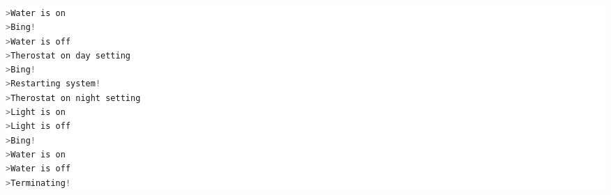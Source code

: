 ```Java
>Water is on
>Bing!
>Water is off
>Therostat on day setting
>Bing!
>Restarting system!
>Therostat on night setting
>Light is on
>Light is off
>Bing!
>Water is on
>Water is off
>Terminating!
```
